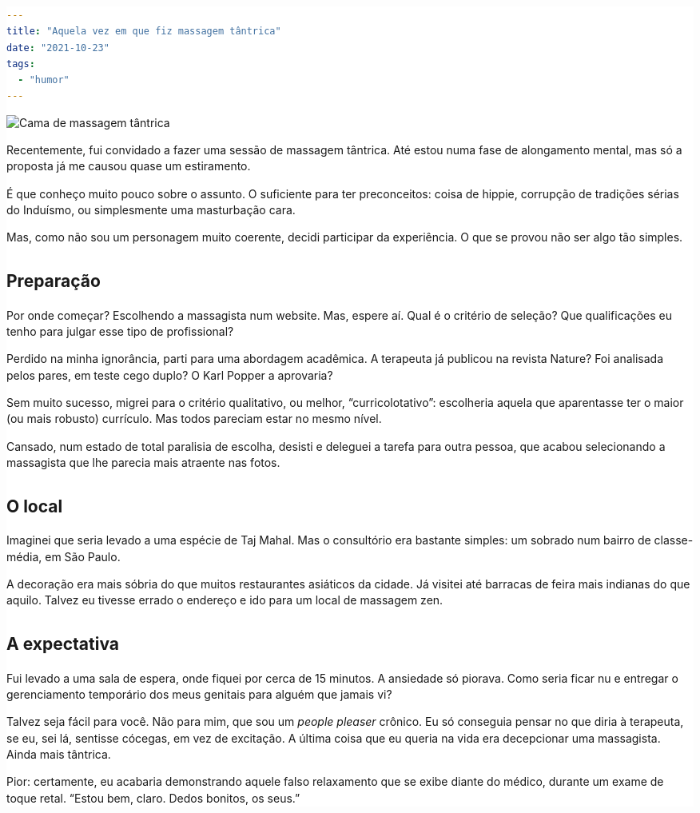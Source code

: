 ```yaml
---
title: "Aquela vez em que fiz massagem tântrica"
date: "2021-10-23"
tags: 
  - "humor"
---
```


![Cama de massagem tântrica](https://eduf.me/wp-content/uploads/2021/10/massagem.webp)

Recentemente, fui convidado a fazer uma sessão de massagem tântrica. Até estou numa fase de alongamento mental, mas só a proposta já me causou quase um estiramento.

É que conheço muito pouco sobre o assunto. O suficiente para ter preconceitos: coisa de hippie, corrupção de tradições sérias do Induísmo, ou simplesmente uma masturbação cara.

Mas, como não sou um personagem muito coerente, decidi participar da experiência. O que se provou não ser algo tão simples.

## Preparação

Por onde começar? Escolhendo a massagista num website. Mas, espere aí. Qual é o critério de seleção? Que qualificações eu tenho para julgar esse tipo de profissional?

Perdido na minha ignorância, parti para uma abordagem acadêmica. A terapeuta já publicou na revista Nature? Foi analisada pelos pares, em teste cego duplo? O Karl Popper a aprovaria?

Sem muito sucesso, migrei para o critério qualitativo, ou melhor, “curricolotativo”: escolheria aquela que aparentasse ter o maior (ou mais robusto) currículo. Mas todos pareciam estar no mesmo nível.

Cansado, num estado de total paralisia de escolha, desisti e deleguei a tarefa para outra pessoa, que acabou selecionando a massagista que lhe parecia mais atraente nas fotos.

## O local

Imaginei que seria levado a uma espécie de Taj Mahal. Mas o consultório era bastante simples: um sobrado num bairro de classe-média, em São Paulo.

A decoração era mais sóbria do que muitos restaurantes asiáticos da cidade. Já visitei até barracas de feira mais indianas do que aquilo. Talvez eu tivesse errado o endereço e ido para um local de massagem zen.

## A expectativa

Fui levado a uma sala de espera, onde fiquei por cerca de 15 minutos. A ansiedade só piorava. Como seria ficar nu e entregar o gerenciamento temporário dos meus genitais para alguém que jamais vi?

Talvez seja fácil para você. Não para mim, que sou um _people pleaser_ crônico. Eu só conseguia pensar no que diria à terapeuta, se eu, sei lá, sentisse cócegas, em vez de excitação. A última coisa que eu queria na vida era decepcionar uma massagista. Ainda mais tântrica.

Pior: certamente, eu acabaria demonstrando aquele falso relaxamento que se exibe diante do médico, durante um exame de toque retal. “Estou bem, claro. Dedos bonitos, os seus.”

